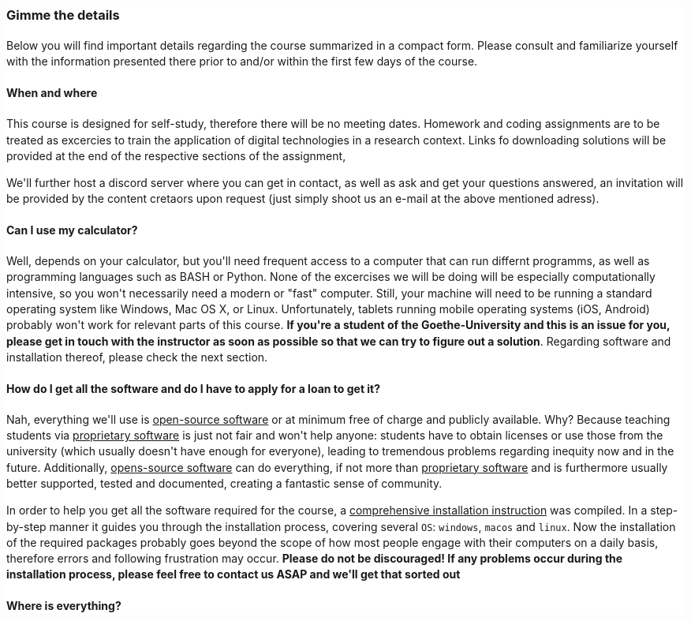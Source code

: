 
### Gimme the details

Below you will find important details regarding the course summarized in a compact form. Please consult and familiarize yourself with the information presented there prior to and/or within the first few days of the course. 

#### When and where

This course is designed for self-study, therefore there will be no meeting dates. Homework and coding assignments are to be treated as excercies to train the application of digital technologies in a research context. Links fo downloading solutions will be provided at the end of the respective sections of the assignment,


We'll further host a discord server where you can get in contact, as well as ask and get your questions answered,  an invitation will be provided by the content cretaors upon request (just simply shoot us an e-mail at the above mentioned adress).


#### Can I use my calculator?

Well, depends on your calculator, but you'll need frequent access to a computer that can run differnt programms, as well as programming languages such as BASH or Python. None of the excercises we will be doing will be especially computationally intensive, so you won't necessarily need a modern or "fast" computer. Still, your machine will need to be running a standard operating system like Windows, Mac OS X, or Linux. Unfortunately, tablets running mobile operating systems (iOS, Android) probably won't work for relevant parts of this course. **If you're a student of the Goethe-University and this is an issue for you, please get in touch with the instructor as soon as possible so that we can try to figure out a solution**. Regarding software and installation thereof, please check the next section.


#### How do I get all the software and do I have to apply for a loan to get it?

Nah, everything we'll use is [open-source software](https://en.wikipedia.org/wiki/Open-source_software) or at minimum free of charge and publicly available. 
Why? Because teaching students via [proprietary software](https://en.wikipedia.org/wiki/Proprietary_software) is just not fair and won't help anyone: students have to obtain licenses or use those from the university (which usually doesn't have enough for everyone), leading to tremendous problems regarding inequity now and in the future. Additionally, [opens-source software](https://en.wikipedia.org/wiki/Open-source_software) can do everything, if not more than [proprietary software](https://en.wikipedia.org/wiki/Proprietary_software) and is furthermore usually better supported, tested and documented, creating a fantastic sense of community. 

In order to help you get all the software required for the course, a [comprehensive installation instruction](x) was compiled. In a step-by-step manner it guides you through the installation process, covering several `OS`: `windows`, `macos` and `linux`. Now the installation of the required packages probably goes beyond the scope of how most people engage with their computers on a daily basis, therefore errors and following frustration may occur. **Please do not be discouraged! If any problems occur during the installation process, please feel free to contact us ASAP and we'll get that sorted out**


#### Where is everything?
